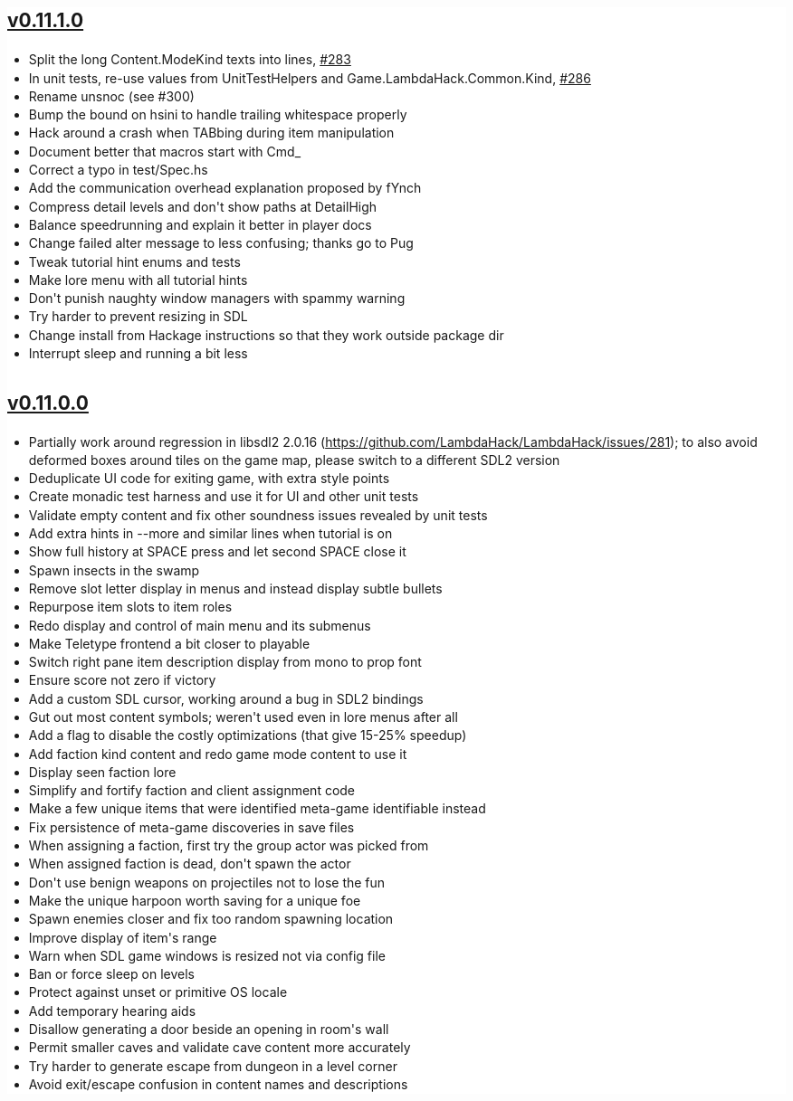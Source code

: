 ## [v0.11.1.0](https://github.com/LambdaHack/LambdaHack/compare/v0.11.0.0...v0.11.1.0)

- Split the long Content.ModeKind texts into lines, [#283](https://github.com/LambdaHack/LambdaHack/issues/283)
- In unit tests, re-use values from UnitTestHelpers and Game.LambdaHack.Common.Kind, [#286](https://github.com/LambdaHack/LambdaHack/issues/286)
- Rename unsnoc (see #300)
- Bump the bound on hsini to handle trailing whitespace properly
- Hack around a crash when TABbing during item manipulation
- Document better that macros start with Cmd_
- Correct a typo in test/Spec.hs
- Add the communication overhead explanation proposed by fYnch
- Compress detail levels and don't show paths at DetailHigh
- Balance speedrunning and explain it better in player docs
- Change failed alter message to less confusing; thanks go to Pug
- Tweak tutorial hint enums and tests
- Make lore menu with all tutorial hints
- Don't punish naughty window managers with spammy warning
- Try harder to prevent resizing in SDL
- Change install from Hackage instructions so that they work outside package dir
- Interrupt sleep and running a bit less

## [v0.11.0.0](https://github.com/LambdaHack/LambdaHack/compare/v0.10.3.0...v0.11.0.0)

- Partially work around regression in libsdl2 2.0.16 (https://github.com/LambdaHack/LambdaHack/issues/281); to also avoid deformed boxes around tiles on the game map, please switch to a different SDL2 version
- Deduplicate UI code for exiting game, with extra style points
- Create monadic test harness and use it for UI and other unit tests
- Validate empty content and fix other soundness issues revealed by unit tests
- Add extra hints in --more and similar lines when tutorial is on
- Show full history at SPACE press and let second SPACE close it
- Spawn insects in the swamp
- Remove slot letter display in menus and instead display subtle bullets
- Repurpose item slots to item roles
- Redo display and control of main menu and its submenus
- Make Teletype frontend a bit closer to playable
- Switch right pane item description display from mono to prop font
- Ensure score not zero if victory
- Add a custom SDL cursor, working around a bug in SDL2 bindings
- Gut out most content symbols; weren't used even in lore menus after all
- Add a flag to disable the costly optimizations (that give 15-25% speedup)
- Add faction kind content and redo game mode content to use it
- Display seen faction lore
- Simplify and fortify faction and client assignment code
- Make a few unique items that were identified meta-game identifiable instead
- Fix persistence of meta-game discoveries in save files
- When assigning a faction, first try the group actor was picked from
- When assigned faction is dead, don't spawn the actor
- Don't use benign weapons on projectiles not to lose the fun
- Make the unique harpoon worth saving for a unique foe
- Spawn enemies closer and fix too random spawning location
- Improve display of item's range
- Warn when SDL game windows is resized not via config file
- Ban or force sleep on levels
- Protect against unset or primitive OS locale
- Add temporary hearing aids
- Disallow generating a door beside an opening in room's wall
- Permit smaller caves and validate cave content more accurately
- Try harder to generate escape from dungeon in a level corner
- Avoid exit/escape confusion in content names and descriptions